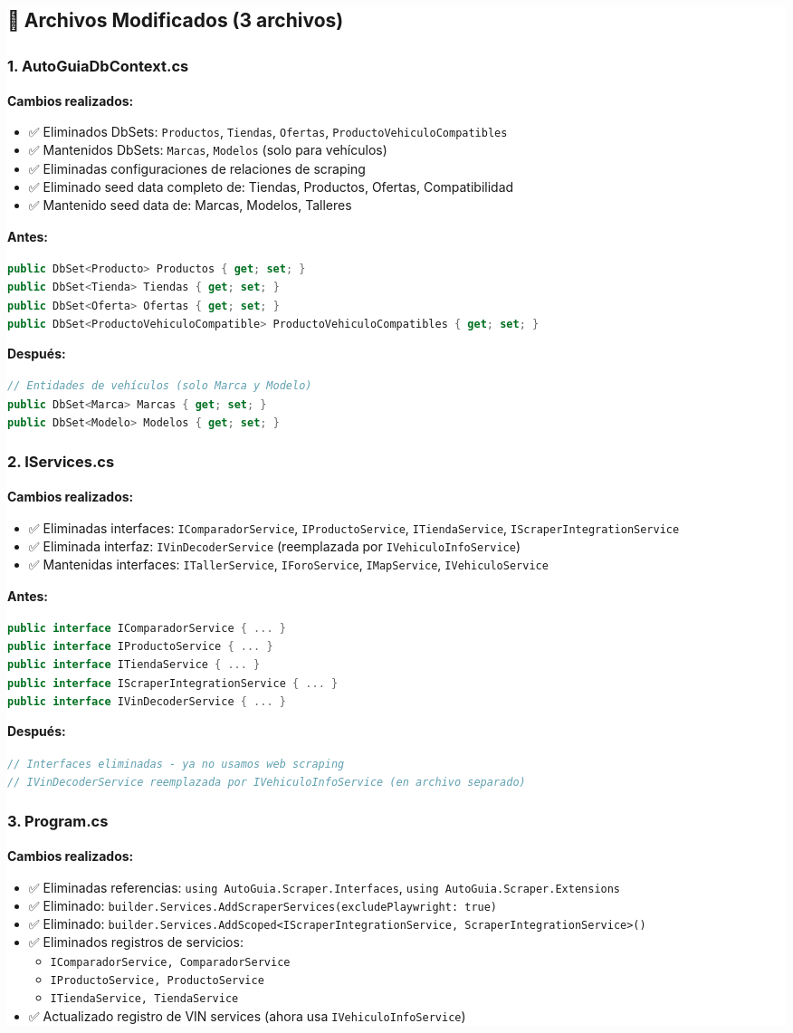 ## 📝 Archivos Modificados (3 archivos)

### **1. AutoGuiaDbContext.cs**
**Cambios realizados:**
- ✅ Eliminados DbSets: `Productos`, `Tiendas`, `Ofertas`, `ProductoVehiculoCompatibles`
- ✅ Mantenidos DbSets: `Marcas`, `Modelos` (solo para vehículos)
- ✅ Eliminadas configuraciones de relaciones de scraping
- ✅ Eliminado seed data completo de: Tiendas, Productos, Ofertas, Compatibilidad
- ✅ Mantenido seed data de: Marcas, Modelos, Talleres

**Antes:**
```csharp
public DbSet<Producto> Productos { get; set; }
public DbSet<Tienda> Tiendas { get; set; }
public DbSet<Oferta> Ofertas { get; set; }
public DbSet<ProductoVehiculoCompatible> ProductoVehiculoCompatibles { get; set; }
```

**Después:**
```csharp
// Entidades de vehículos (solo Marca y Modelo)
public DbSet<Marca> Marcas { get; set; }
public DbSet<Modelo> Modelos { get; set; }
```

### **2. IServices.cs**
**Cambios realizados:**
- ✅ Eliminadas interfaces: `IComparadorService`, `IProductoService`, `ITiendaService`, `IScraperIntegrationService`
- ✅ Eliminada interfaz: `IVinDecoderService` (reemplazada por `IVehiculoInfoService`)
- ✅ Mantenidas interfaces: `ITallerService`, `IForoService`, `IMapService`, `IVehiculoService`

**Antes:**
```csharp
public interface IComparadorService { ... }
public interface IProductoService { ... }
public interface ITiendaService { ... }
public interface IScraperIntegrationService { ... }
public interface IVinDecoderService { ... }
```

**Después:**
```csharp
// Interfaces eliminadas - ya no usamos web scraping
// IVinDecoderService reemplazada por IVehiculoInfoService (en archivo separado)
```

### **3. Program.cs**
**Cambios realizados:**
- ✅ Eliminadas referencias: `using AutoGuia.Scraper.Interfaces`, `using AutoGuia.Scraper.Extensions`
- ✅ Eliminado: `builder.Services.AddScraperServices(excludePlaywright: true)`
- ✅ Eliminado: `builder.Services.AddScoped<IScraperIntegrationService, ScraperIntegrationService>()`
- ✅ Eliminados registros de servicios:
  - `IComparadorService, ComparadorService`
  - `IProductoService, ProductoService`
  - `ITiendaService, TiendaService`
- ✅ Actualizado registro de VIN services (ahora usa `IVehiculoInfoService`)
